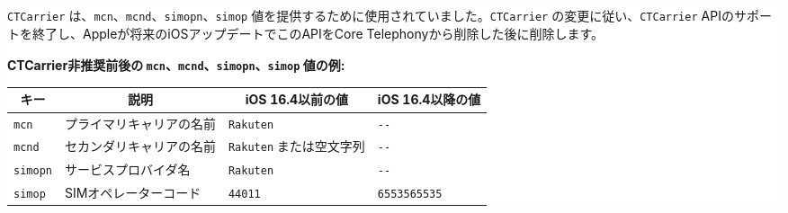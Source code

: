 `CTCarrier` は、`mcn`、`mcnd`、`simopn`、`simop` 値を提供するために使用されていました。`CTCarrier` の変更に従い、`CTCarrier` APIのサポートを終了し、Appleが将来のiOSアップデートでこのAPIをCore Telephonyから削除した後に削除します。

**CTCarrier非推奨前後の `mcn`、`mcnd`、`simopn`、`simop` 値の例:**

| キー | 説明 | iOS 16.4以前の値 | iOS 16.4以降の値 |
| -------- | -------- | -------- | -------- |
| `mcn` | プライマリキャリアの名前 | `Rakuten` | `--` |
| `mcnd` | セカンダリキャリアの名前 | `Rakuten` または空文字列 | `--` |
| `simopn` | サービスプロバイダ名 | `Rakuten` | `--` |
| `simop` | SIMオペレーターコード | `44011` | `6553565535` |
